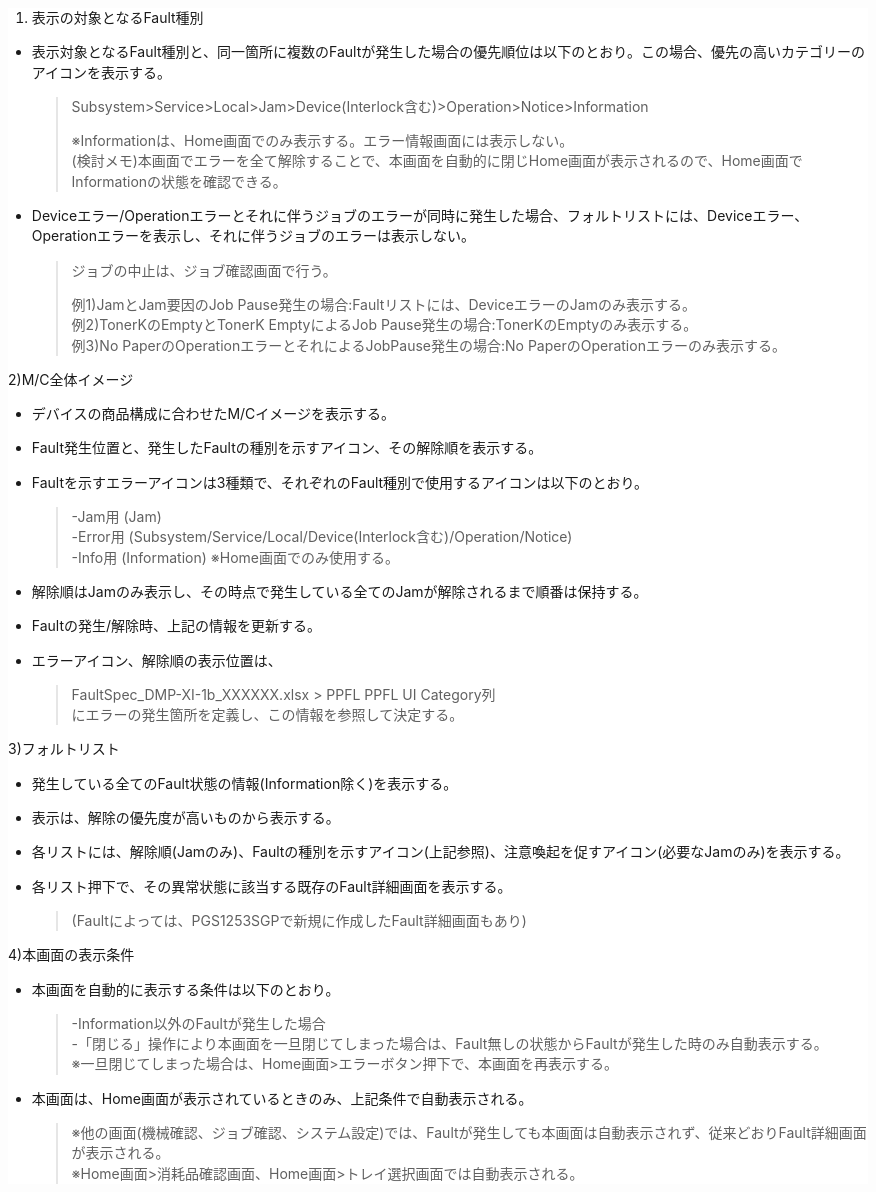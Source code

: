 1) 表示の対象となるFault種別

-   表示対象となるFault種別と、同一箇所に複数のFaultが発生した場合の優先順位は以下のとおり。この場合、優先の高いカテゴリーのアイコンを表示する。  
    >   
    > Subsystem>Service>Local>Jam>Device(Interlock含む)>Operation>Notice>Information  
    >   
    > ※Informationは、Home画面でのみ表示する。エラー情報画面には表示しない。  
    > (検討メモ)本画面でエラーを全て解除することで、本画面を自動的に閉じHome画面が表示されるので、Home画面でInformationの状態を確認できる。

-   Deviceエラー/Operationエラーとそれに伴うジョブのエラーが同時に発生した場合、フォルトリストには、Deviceエラー、Operationエラーを表示し、それに伴うジョブのエラーは表示しない。  
    > ジョブの中止は、ジョブ確認画面で行う。  
    >   
    > 例1)JamとJam要因のJob
    > Pause発生の場合:Faultリストには、DeviceエラーのJamのみ表示する。  
    > 例2)TonerKのEmptyとTonerK EmptyによるJob
    > Pause発生の場合:TonerKのEmptyのみ表示する。  
    > 例3)No PaperのOperationエラーとそれによるJobPause発生の場合:No
    > PaperのOperationエラーのみ表示する。

2)M/C全体イメージ

-   デバイスの商品構成に合わせたM/Cイメージを表示する。

-   Fault発生位置と、発生したFaultの種別を示すアイコン、その解除順を表示する。

-   Faultを示すエラーアイコンは3種類で、それぞれのFault種別で使用するアイコンは以下のとおり。  
    > -Jam用 (Jam)  
    > -Error用
    > (Subsystem/Service/Local/Device(Interlock含む)/Operation/Notice)  
    > -Info用 (Information) ※Home画面でのみ使用する。

-   解除順はJamのみ表示し、その時点で発生している全てのJamが解除されるまで順番は保持する。

-   Faultの発生/解除時、上記の情報を更新する。

-   エラーアイコン、解除順の表示位置は、  
    >  FaultSpec\_DMP-XI-1b\_XXXXXX.xlsx > PPFL PPFL UI Category列  
    > にエラーの発生箇所を定義し、この情報を参照して決定する。

3)フォルトリスト

-   発生している全てのFault状態の情報(Information除く)を表示する。

-   表示は、解除の優先度が高いものから表示する。

-   各リストには、解除順(Jamのみ)、Faultの種別を示すアイコン(上記参照)、注意喚起を促すアイコン(必要なJamのみ)を表示する。

-   各リスト押下で、その異常状態に該当する既存のFault詳細画面を表示する。  
    > (Faultによっては、PGS1253SGPで新規に作成したFault詳細画面もあり)

4)本画面の表示条件

-   本画面を自動的に表示する条件は以下のとおり。  
    > -Information以外のFaultが発生した場合  
    > -「閉じる」操作により本画面を一旦閉じてしまった場合は、Fault無しの状態からFaultが発生した時のみ自動表示する。  
    > ※一旦閉じてしまった場合は、Home画面>エラーボタン押下で、本画面を再表示する。

-   本画面は、Home画面が表示されているときのみ、上記条件で自動表示される。  
    > ※他の画面(機械確認、ジョブ確認、システム設定)では、Faultが発生しても本画面は自動表示されず、従来どおりFault詳細画面が表示される。  
    > ※Home画面>消耗品確認画面、Home画面>トレイ選択画面では自動表示される。
